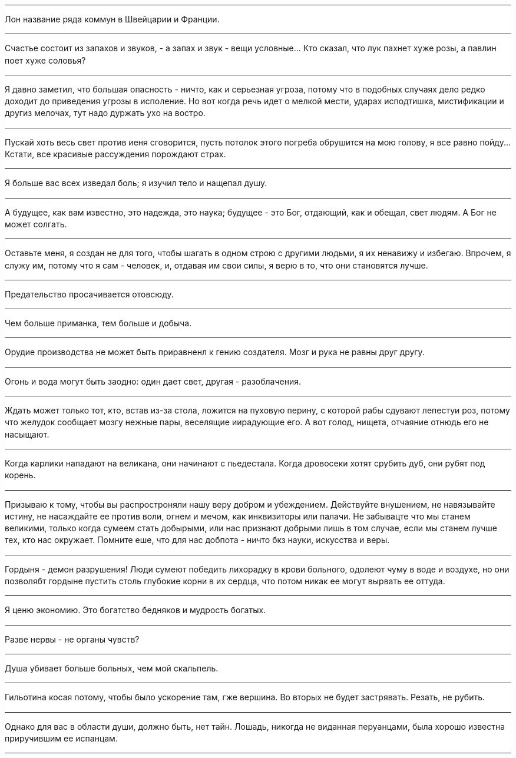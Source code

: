 ***
Лон название ряда коммун в Швейцарии и Франции.
***
Счастье состоит из запахов и звуков, - а запах и звук - вещи условные... Кто сказал, что лук пахнет хуже розы, а павлин поет хуже соловья?
***
Я давно заметил, что большая опасность - ничто, как и серьезная угроза, потому что в подобных случаях дело редко доходит до приведения угрозы в исполение. Но вот когда речь идет о мелкой мести, ударах исподтишка, мистификации и другиз мелочах, тут надо дуржать ухо на востро. 
***
Пускай хоть весь свет против иеня сговорится, пусть потолок этого погреба обрушится на мою голову, я все равно пойду... Кстати, все красивые рассуждения порождают страх. 
***
Я больше вас всех изведал боль; я изучил тело и нащепал душу.
***
А будущее, как вам известно, это надежда, это наука; будущее - это Бог, отдающий, как и обещал, свет людям. А Бог не может солгать.
***
Оставьте меня, я создан не для того, чтобы шагать в одном строю с другими людьми, я их ненавижу и избегаю. Впрочем, я служу им, потому что я сам - человек, и, отдавая им свои силы, я верю в то, что они становятся лучше.
***
Предательство просачивается отовсюду.
***
Чем больше приманка, тем больше и добыча.
***
Орудие производства не может быть приравненл к гению создателя. Мозг и рука не равны друг другу.
***
Огонь и вода могут быть заодно: один дает свет, другая - разоблачения.
***
Ждать может только тот, кто, встав из-за стола, ложится на пуховую перину, с которой рабы сдувают лепестуи роз, потому что желудок сообщает мозгу нежные пары, веселящие иирадующие его. А вот голод, нищета, отчаяние отнюдь его не насыщают.
***
Когда карлики нападают на великана, они начинают с пьедестала. Когда дровосеки хотят срубить дуб, они рубят под корень.
***
Призываю к тому, чтобы вы распростроняли нашу веру добром и убеждением. Действуйте внушением, не навязывайте истину, не насаждайте ее против воли, огнем и мечом, как инквизиторы или палачи. Не забывацте что мы станем великими, только когда сумеем стать добырыми, или нас признают добрыми лишь в том случае, если мы станем лучше тех, кто нас окружает. Помните еше, что для нас добпота - ничто бкз науки, искусства и веры.
***
Гордыня - демон разрушения! Люди сумеют победить лихорадку в крови больного, одолеют чуму в воде и воздухе, но они позволябт гордыне пустить столь глубокие корни в их сердца, что потом никак ее могут вырвать ее оттуда. 
***
Я ценю экономию. Это богатство бедняков и мудрость богатых.
***
Разве нервы - не органы чувств?
***
Душа убивает больше больных, чем мой скальпель.
***
Гильотина косая потому, чтобы было ускорение там, гже вершина. Во вторых не будет застрявать. Резать, не рубить.
***
Однако для вас в области души, должно быть, нет тайн. Лошадь, никогда не виданная перуанцами, была хорошо известна приручившим ее испанцам.
***